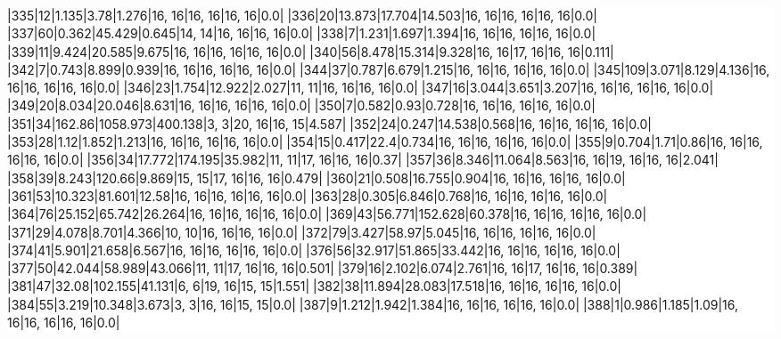 |335|12|1.135|3.78|1.276|16, 16|16, 16|16, 16|0.0|
|336|20|13.873|17.704|14.503|16, 16|16, 16|16, 16|0.0|
|337|60|0.362|45.429|0.645|14, 14|16, 16|16, 16|0.0|
|338|7|1.231|1.697|1.394|16, 16|16, 16|16, 16|0.0|
|339|11|9.424|20.585|9.675|16, 16|16, 16|16, 16|0.0|
|340|56|8.478|15.314|9.328|16, 16|17, 16|16, 16|0.111|
|342|7|0.743|8.899|0.939|16, 16|16, 16|16, 16|0.0|
|344|37|0.787|6.679|1.215|16, 16|16, 16|16, 16|0.0|
|345|109|3.071|8.129|4.136|16, 16|16, 16|16, 16|0.0|
|346|23|1.754|12.922|2.027|11, 11|16, 16|16, 16|0.0|
|347|16|3.044|3.651|3.207|16, 16|16, 16|16, 16|0.0|
|349|20|8.034|20.046|8.631|16, 16|16, 16|16, 16|0.0|
|350|7|0.582|0.93|0.728|16, 16|16, 16|16, 16|0.0|
|351|34|162.86|1058.973|400.138|3, 3|20, 16|16, 15|4.587|
|352|24|0.247|14.538|0.568|16, 16|16, 16|16, 16|0.0|
|353|28|1.12|1.852|1.213|16, 16|16, 16|16, 16|0.0|
|354|15|0.417|22.4|0.734|16, 16|16, 16|16, 16|0.0|
|355|9|0.704|1.71|0.86|16, 16|16, 16|16, 16|0.0|
|356|34|17.772|174.195|35.982|11, 11|17, 16|16, 16|0.37|
|357|36|8.346|11.064|8.563|16, 16|19, 16|16, 16|2.041|
|358|39|8.243|120.66|9.869|15, 15|17, 16|16, 16|0.479|
|360|21|0.508|16.755|0.904|16, 16|16, 16|16, 16|0.0|
|361|53|10.323|81.601|12.58|16, 16|16, 16|16, 16|0.0|
|363|28|0.305|6.846|0.768|16, 16|16, 16|16, 16|0.0|
|364|76|25.152|65.742|26.264|16, 16|16, 16|16, 16|0.0|
|369|43|56.771|152.628|60.378|16, 16|16, 16|16, 16|0.0|
|371|29|4.078|8.701|4.366|10, 10|16, 16|16, 16|0.0|
|372|79|3.427|58.97|5.045|16, 16|16, 16|16, 16|0.0|
|374|41|5.901|21.658|6.567|16, 16|16, 16|16, 16|0.0|
|376|56|32.917|51.865|33.442|16, 16|16, 16|16, 16|0.0|
|377|50|42.044|58.989|43.066|11, 11|17, 16|16, 16|0.501|
|379|16|2.102|6.074|2.761|16, 16|17, 16|16, 16|0.389|
|381|47|32.08|102.155|41.131|6, 6|19, 16|15, 15|1.551|
|382|38|11.894|28.083|17.518|16, 16|16, 16|16, 16|0.0|
|384|55|3.219|10.348|3.673|3, 3|16, 16|15, 15|0.0|
|387|9|1.212|1.942|1.384|16, 16|16, 16|16, 16|0.0|
|388|1|0.986|1.185|1.09|16, 16|16, 16|16, 16|0.0|